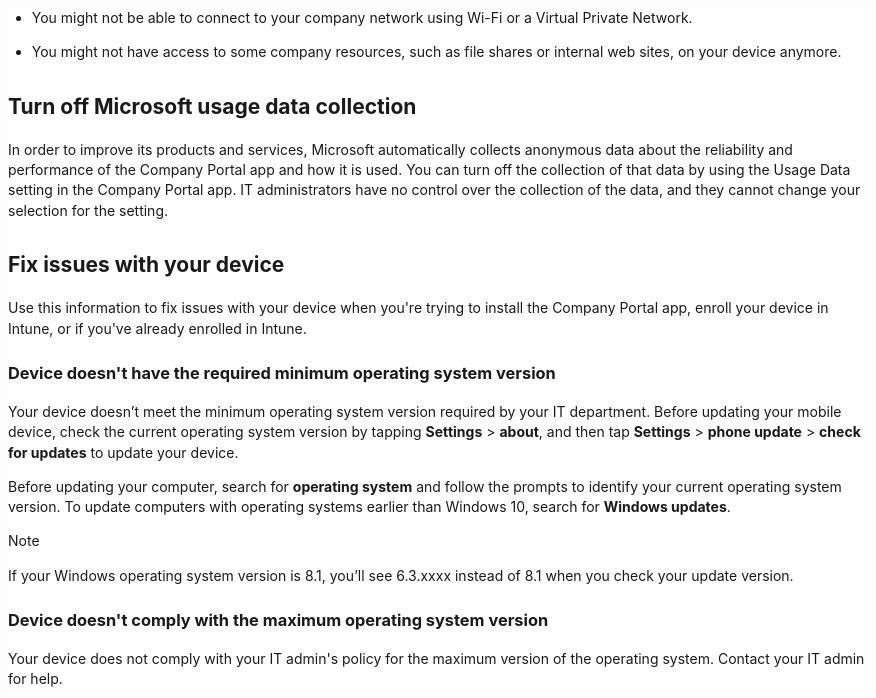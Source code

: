 -   You might not be able to connect to your company network using Wi-Fi or a Virtual Private Network.

-   You might not have access to some company resources, such as file shares or internal web sites, on your device anymore.

## <a name="BKMK_windows_pc_data_collect"></a>Turn off Microsoft usage data collection
In order to improve its products and services, Microsoft automatically collects anonymous data about the reliability and performance of the Company Portal app and how it is used. You can turn off the collection of that data by using the Usage Data setting in the Company Portal app. IT administrators have no control over the collection of the data, and they cannot change your selection for the setting.

## <a name="BKMK_win_troubleshoot_device"></a>Fix issues with your device
Use this information to fix issues with your device when you're trying to install the Company Portal app, enroll your device in Intune, or if you've already enrolled in Intune.

### <a name="BKMK_win_no_min_os"></a>Device doesn't have the required minimum operating system version
Your device doesn’t meet the minimum operating system version required by your IT department. Before updating your mobile device, check the current operating system version by tapping **Settings** &gt; **about**, and then tap **Settings** &gt; **phone update** &gt; **check for updates** to update your device.

Before updating your computer, search for **operating system** and follow the prompts to identify your current operating system version. To update computers with operating systems earlier than Windows 10, search for **Windows updates**.

> [!NOTE]
> If your Windows operating system version is 8.1, you’ll see 6.3.xxxx instead of 8.1 when you check your update version.

### <a name="BKMK_win_no_max_os"></a>Device doesn't comply with the maximum operating system version
Your device does not comply with your IT admin's policy for the maximum version of the operating system. Contact your IT admin for help.

